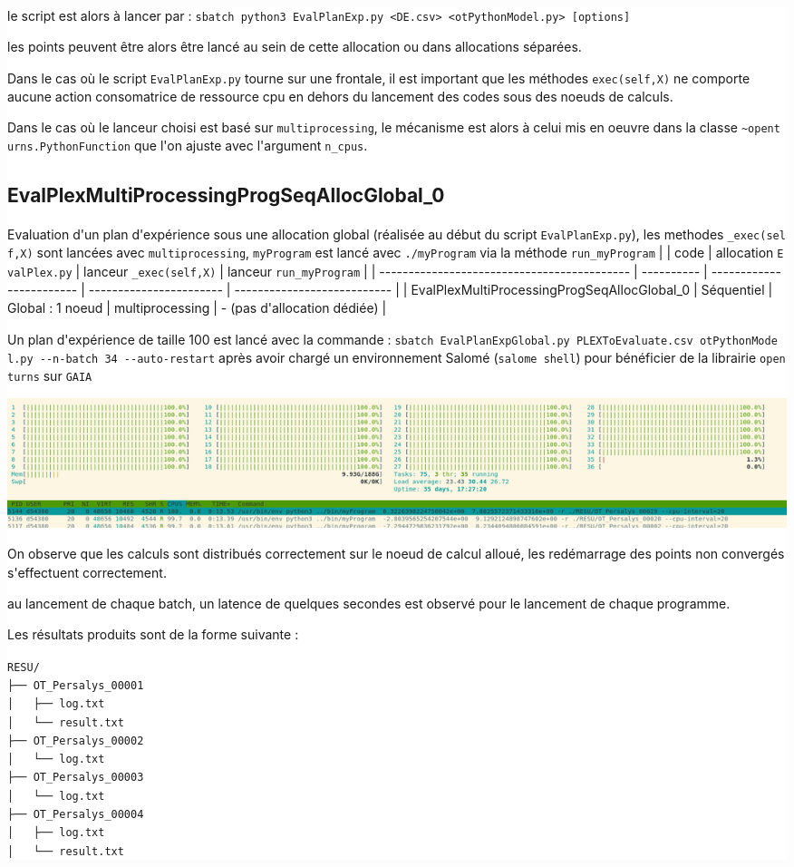 le script est alors à lancer par : `sbatch python3 EvalPlanExp.py <DE.csv> <otPythonModel.py> [options]`

les points peuvent être alors être lancé au sein de cette allocation ou dans allocations séparées. 

Dans le cas où le script `EvalPlanExp.py` tourne sur une frontale, il est important que les méthodes `exec(self,X)` ne comporte aucune action consomatrice de ressource cpu en dehors du lancement des codes sous des noeuds de calculs. 

Dans le cas où le lanceur choisi est basé sur `multiprocessing`, le mécanisme est alors à celui mis en oeuvre dans la classe `~openturns.PythonFunction` que l'on ajuste avec l'argument `n_cpus`.

## EvalPlexMultiProcessingProgSeqAllocGlobal_0

Evaluation d'un plan d'expérience sous une allocation global (réalisée au début du script `EvalPlanExp.py`), les methodes `_exec(self,X)` sont lancées avec `multiprocessing`, `myProgram` est lancé avec `./myProgram` via la méthode `run_myProgram`
|                                             | code       | allocation `EvalPlex.py` | lanceur `_exec(self,X)` | lanceur `run_myProgram`     |
| ------------------------------------------- | ---------- | ------------------------ | ----------------------- | --------------------------- |
| EvalPlexMultiProcessingProgSeqAllocGlobal_0 | Séquentiel | Global : 1 noeud         | multiprocessing         | - (pas d'allocation dédiée) |



Un plan d'expérience de taille 100 est lancé avec la commande : `sbatch EvalPlanExpGlobal.py PLEXToEvaluate.csv otPythonModel.py --n-batch 34 --auto-restart` après avoir chargé un environnement Salomé (`salome shell`) pour bénéficier de la librairie `openturns` sur `GAIA`

![image-20240620084345850](media/cpu_EvalPlexMultiProcessingProgSeqAllocGlobal_0.png)

On observe que les calculs sont distribués correctement sur le noeud de calcul alloué, les redémarrage des points non convergés s'effectuent correctement. 

au lancement de chaque batch, un latence de quelques secondes est observé pour le lancement de chaque programme. 

Les résultats produits sont de la forme suivante :

```
RESU/
├── OT_Persalys_00001
│   ├── log.txt
│   └── result.txt
├── OT_Persalys_00002
│   └── log.txt
├── OT_Persalys_00003
│   └── log.txt
├── OT_Persalys_00004
│   ├── log.txt
│   └── result.txt
```

